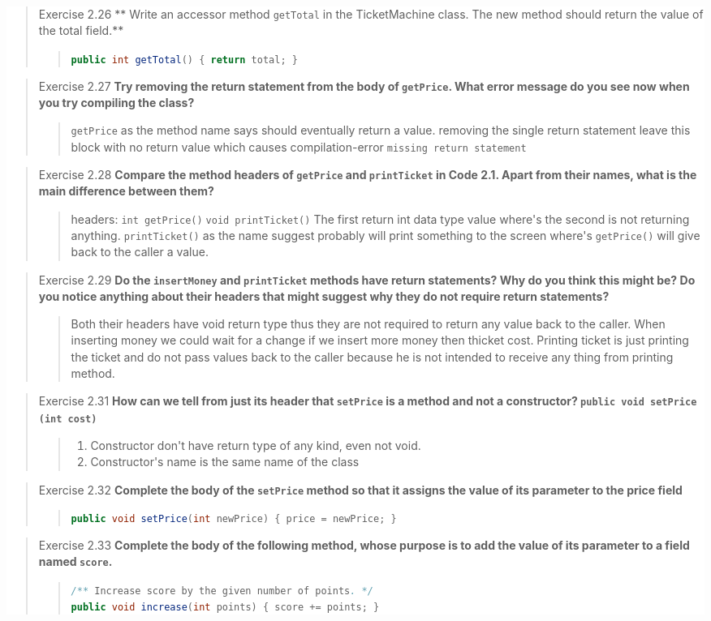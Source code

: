 > Exercise 2.26
> ** Write an accessor method `getTotal` in the TicketMachine class.
> The new method should return the value of the total field.**
>
> > ```java
> > public int getTotal() { return total; }
> > ```

> Exercise 2.27
> **Try removing the return statement from the body of `getPrice`.
> What error message do you see now when you try compiling the class?**
>
> > `getPrice` as the method name says should eventually return a value.
> > removing the single return statement leave this block with no return value
> > which causes compilation-error `missing return statement`

> Exercise 2.28
> **Compare the method headers of `getPrice` and `printTicket` in Code 2.1.
> Apart from their names, what is the main difference between them?**
>
> > headers: `int getPrice()` `void printTicket()`
> > The first return int data type value where's the second is not returning anything.
> > `printTicket()` as the name suggest probably will print something to the screen
> > where's `getPrice()` will give back to the caller a value.

> Exercise 2.29
> **Do the `insertMoney` and `printTicket` methods have return statements?
> Why do you think this might be?
> Do you notice anything about their headers that might suggest why they do not require
> return statements?**
>
> > Both their headers have void return type thus they are not required to return any
> > value back to the caller.
> > When inserting money we could wait for a change if we insert more money then
> > thicket cost. Printing ticket is just printing the ticket and do not pass values
> > back to the caller because he is not intended to receive any thing from printing method.

> Exercise 2.31
> **How can we tell from just its header that `setPrice` is a method and not a constructor?
> `public void setPrice(int cost)`**
>
> > 1.  Constructor don't have return type of any kind, even not void.
> > 2.  Constructor's name is the same name of the class

> Exercise 2.32
> **Complete the body of the `setPrice` method so that it assigns the value of its
> parameter to the price field**
>
> > ```java
> > public void setPrice(int newPrice) { price = newPrice; }
> > ```

> Exercise 2.33
> **Complete the body of the following method, whose purpose is
> to add the value of its parameter to a field named `score`.**
>
> > ```java
> > /** Increase score by the given number of points. */
> > public void increase(int points) { score += points; }
> > ```
